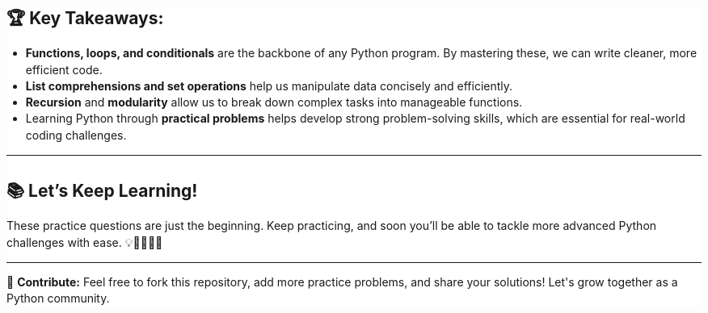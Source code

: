 
## 🏆 Key Takeaways:
- **Functions, loops, and conditionals** are the backbone of any Python program. By mastering these, we can write cleaner, more efficient code.
- **List comprehensions and set operations** help us manipulate data concisely and efficiently.
- **Recursion** and **modularity** allow us to break down complex tasks into manageable functions.
- Learning Python through **practical problems** helps develop strong problem-solving skills, which are essential for real-world coding challenges.

---

## 📚 Let’s Keep Learning!
These practice questions are just the beginning. Keep practicing, and soon you’ll be able to tackle more advanced Python challenges with ease. 💡👨‍💻👩‍💻

---

🌟 **Contribute:** Feel free to fork this repository, add more practice problems, and share your solutions! Let's grow together as a Python community.
